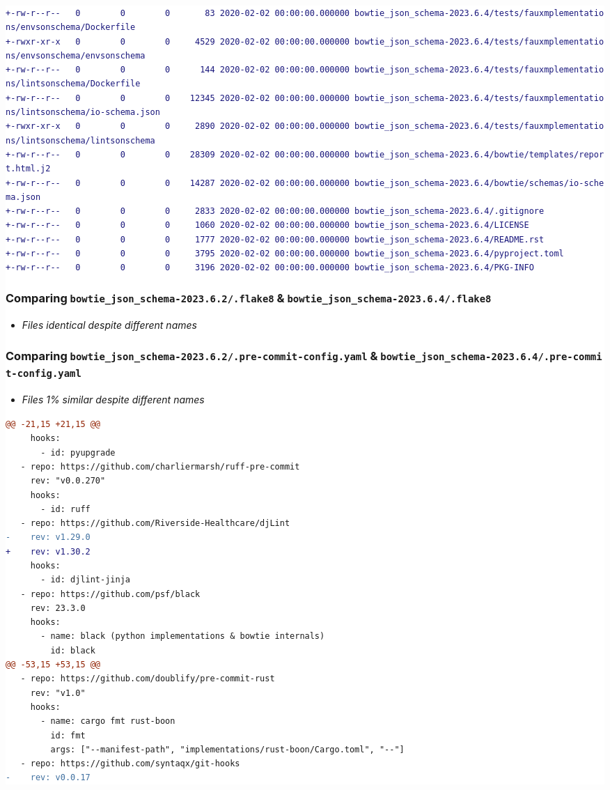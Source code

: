 ```diff
+-rw-r--r--   0        0        0       83 2020-02-02 00:00:00.000000 bowtie_json_schema-2023.6.4/tests/fauxmplementations/envsonschema/Dockerfile
+-rwxr-xr-x   0        0        0     4529 2020-02-02 00:00:00.000000 bowtie_json_schema-2023.6.4/tests/fauxmplementations/envsonschema/envsonschema
+-rw-r--r--   0        0        0      144 2020-02-02 00:00:00.000000 bowtie_json_schema-2023.6.4/tests/fauxmplementations/lintsonschema/Dockerfile
+-rw-r--r--   0        0        0    12345 2020-02-02 00:00:00.000000 bowtie_json_schema-2023.6.4/tests/fauxmplementations/lintsonschema/io-schema.json
+-rwxr-xr-x   0        0        0     2890 2020-02-02 00:00:00.000000 bowtie_json_schema-2023.6.4/tests/fauxmplementations/lintsonschema/lintsonschema
+-rw-r--r--   0        0        0    28309 2020-02-02 00:00:00.000000 bowtie_json_schema-2023.6.4/bowtie/templates/report.html.j2
+-rw-r--r--   0        0        0    14287 2020-02-02 00:00:00.000000 bowtie_json_schema-2023.6.4/bowtie/schemas/io-schema.json
+-rw-r--r--   0        0        0     2833 2020-02-02 00:00:00.000000 bowtie_json_schema-2023.6.4/.gitignore
+-rw-r--r--   0        0        0     1060 2020-02-02 00:00:00.000000 bowtie_json_schema-2023.6.4/LICENSE
+-rw-r--r--   0        0        0     1777 2020-02-02 00:00:00.000000 bowtie_json_schema-2023.6.4/README.rst
+-rw-r--r--   0        0        0     3795 2020-02-02 00:00:00.000000 bowtie_json_schema-2023.6.4/pyproject.toml
+-rw-r--r--   0        0        0     3196 2020-02-02 00:00:00.000000 bowtie_json_schema-2023.6.4/PKG-INFO
```

### Comparing `bowtie_json_schema-2023.6.2/.flake8` & `bowtie_json_schema-2023.6.4/.flake8`

 * *Files identical despite different names*

### Comparing `bowtie_json_schema-2023.6.2/.pre-commit-config.yaml` & `bowtie_json_schema-2023.6.4/.pre-commit-config.yaml`

 * *Files 1% similar despite different names*

```diff
@@ -21,15 +21,15 @@
     hooks:
       - id: pyupgrade
   - repo: https://github.com/charliermarsh/ruff-pre-commit
     rev: "v0.0.270"
     hooks:
       - id: ruff
   - repo: https://github.com/Riverside-Healthcare/djLint
-    rev: v1.29.0
+    rev: v1.30.2
     hooks:
       - id: djlint-jinja
   - repo: https://github.com/psf/black
     rev: 23.3.0
     hooks:
       - name: black (python implementations & bowtie internals)
         id: black
@@ -53,15 +53,15 @@
   - repo: https://github.com/doublify/pre-commit-rust
     rev: "v1.0"
     hooks:
       - name: cargo fmt rust-boon
         id: fmt
         args: ["--manifest-path", "implementations/rust-boon/Cargo.toml", "--"]
   - repo: https://github.com/syntaqx/git-hooks
-    rev: v0.0.17
```